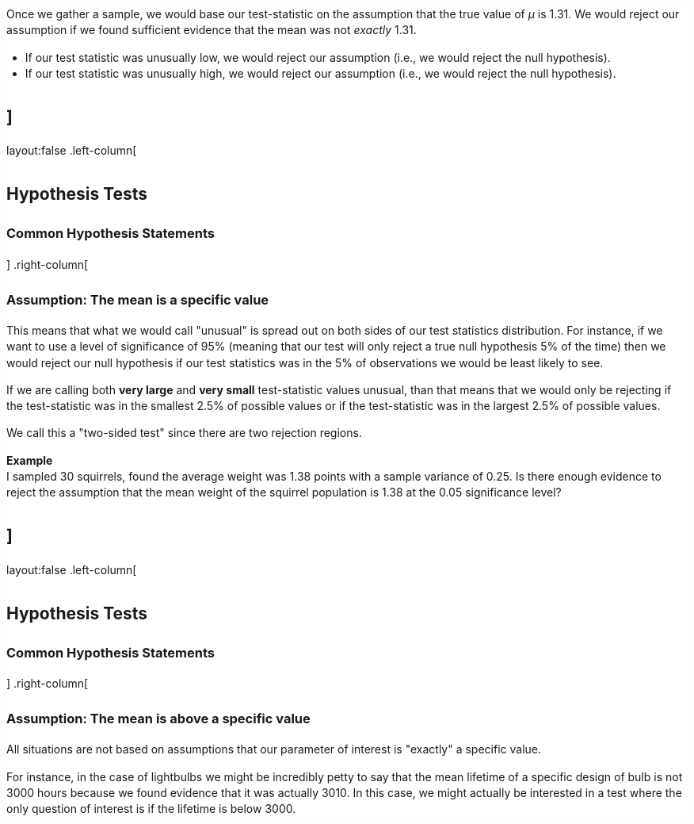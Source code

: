 Once we gather a sample, we would base our test-statistic on the assumption that the true value of $\mu$ is 1.31. We would reject our assumption if we found sufficient evidence that the mean was not *exactly* 1.31.

- If our test statistic was unusually low, we would reject our assumption (i.e., we would reject the null hypothesis).
- If our test statistic was unusually high, we would reject our assumption (i.e., we would reject the null hypothesis).

]
---
layout:false
.left-column[
## Hypothesis Tests
### Common Hypothesis Statements
]
.right-column[
### Assumption: The mean is a specific value

This means that what we would call "unusual" is spread out on both sides of our test statistics distribution. For instance, if we want to use a level of significance of 95% (meaning that our test will only reject a true null hypothesis 5% of the time) then we would reject our null hypothesis if our test statistics was in the 5% of observations we would be least likely to see. 

If we are calling both **very large** and **very small** test-statistic values unusual, than that means that we would only be rejecting if the test-statistic was in the smallest 2.5% of possible values or if the test-statistic was in the largest 2.5% of possible values.

We call this a "two-sided test" since there are two rejection regions.

**Example**</br>
I sampled 30 squirrels, found the average weight was 1.38 points with a sample variance of 0.25. Is there enough evidence to reject the assumption that the mean weight of the squirrel population is 1.38 at the 0.05 significance level?

]
---
layout:false
.left-column[
## Hypothesis Tests
### Common Hypothesis Statements
]
.right-column[
### Assumption: The mean is above a specific value

All situations are not based on assumptions that our parameter of interest is "exactly" a specific value. 

For instance, in the case of lightbulbs we might be incredibly petty to say that the mean lifetime of a specific design of bulb is not 3000 hours because we found evidence that it was actually 3010. 
In this case, we might actually be interested in a test where the only question of interest is if the lifetime is below 3000. 
